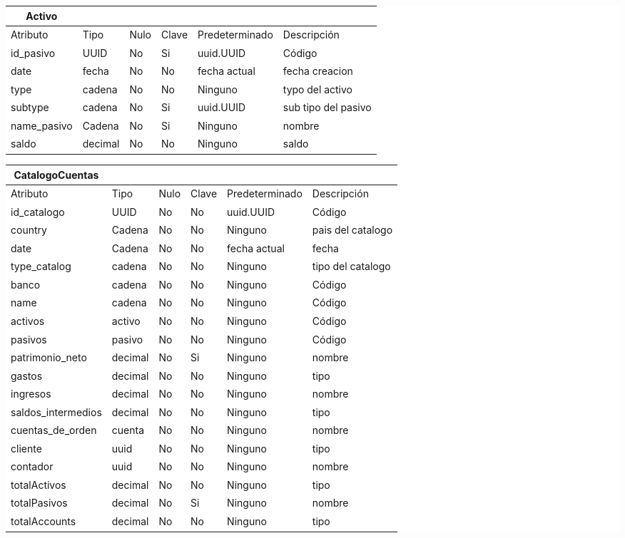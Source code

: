 | Activo | | | | | |
| -- | -- | -- | -- | -- | -- |
| Atributo  | Tipo  | Nulo | Clave | Predeterminado | Descripción |
| id_pasivo  | UUID | No | Si | uuid.UUID | Código |
| date  | fecha | No | No | fecha actual | fecha creacion |
| type | cadena | No | No | Ninguno | typo del activo |
| subtype | cadena | No | Si | uuid.UUID | sub tipo del pasivo |
| name_pasivo | Cadena | No | Si | Ninguno | nombre |
| saldo | decimal | No | No | Ninguno | saldo |


| CatalogoCuentas | | | | | |
| -- | -- | -- | -- | -- | -- |
| Atributo  | Tipo  | Nulo | Clave | Predeterminado | Descripción |
| id_catalogo  | UUID| No | No | uuid.UUID | Código |
| country  | Cadena| No | No | Ninguno | pais del catalogo |
| date | Cadena| No | No | fecha actual| fecha |
| type_catalog  | cadena | No | No | Ninguno | tipo del catalogo |
| banco  | cadena | No | No | Ninguno | Código |
| name  | cadena | No | No | Ninguno | Código |
| activos | activo | No | No | Ninguno | Código |
| pasivos | pasivo | No | No | Ninguno | Código |
| patrimonio_neto | decimal | No | Si | Ninguno | nombre |
| gastos | decimal | No | No | Ninguno | tipo |
| ingresos | decimal | No | No | Ninguno | nombre |
| saldos_intermedios | decimal | No | No | Ninguno | tipo |
| cuentas_de_orden | cuenta | No | No | Ninguno | nombre |
| cliente | uuid| No | No | Ninguno | tipo |
| contador | uuid| No | No | Ninguno | nombre |
| totalActivos | decimal | No | No | Ninguno | tipo |
| totalPasivos | decimal| No | Si | Ninguno | nombre |
| totalAccounts| decimal| No | No | Ninguno | tipo |


